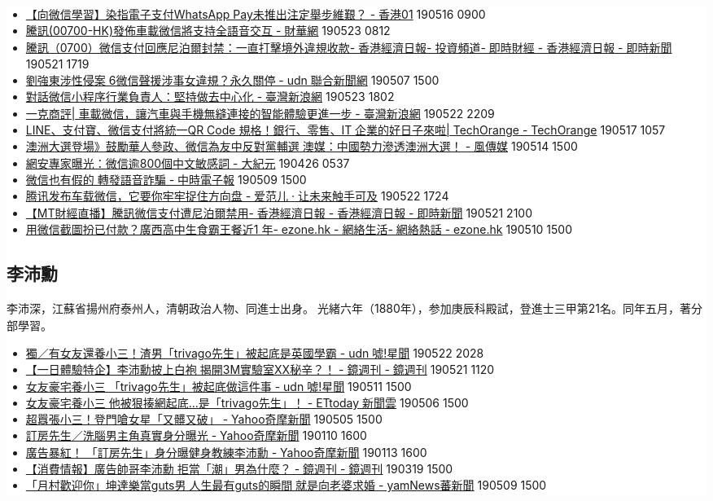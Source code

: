 - [【向微信學習】染指電子支付WhatsApp Pay未推出注定舉步維艱？ - 香港01](https://www.hk01.com/%E4%B8%96%E7%95%8C%E8%AA%AA/329320/%E5%90%91%E5%BE%AE%E4%BF%A1%E5%AD%B8%E7%BF%92-%E6%9F%93%E6%8C%87%E9%9B%BB%E5%AD%90%E6%94%AF%E4%BB%98-whatsapp-pay%E6%9C%AA%E6%8E%A8%E5%87%BA%E6%B3%A8%E5%AE%9A%E8%88%89%E6%AD%A5%E7%B6%AD%E8%89%B1 "【向微信學習】染指電子支付WhatsApp Pay未推出注定舉步維艱？ - 香港01") 190516 0900
- [騰訊(00700-HK)發佈車載微信將支持全語音交互 - 財華網](https://www.finet.hk/newscenter/news_content/5ce5e5a4bde0b33646b9bed6 "騰訊(00700-HK)發佈車載微信將支持全語音交互 - 財華網") 190523 0812
- [騰訊（0700）微信支付回應尼泊爾封禁：一直打擊境外違規收款- 香港經濟日報- 投資頻道- 即時財經 - 香港經濟日報 - 即時新聞](https://invest.hket.com/article/2355168/%E9%A8%B0%E8%A8%8A%EF%BC%880700%EF%BC%89%E5%BE%AE%E4%BF%A1%E6%94%AF%E4%BB%98%E5%9B%9E%E6%87%89%E5%B0%BC%E6%B3%8A%E7%88%BE%E5%B0%81%E7%A6%81%EF%BC%9A%E4%B8%80%E7%9B%B4%E6%89%93%E6%93%8A%E5%A2%83%E5%A4%96%E9%81%95%E8%A6%8F%E6%94%B6%E6%AC%BE "騰訊（0700）微信支付回應尼泊爾封禁：一直打擊境外違規收款- 香港經濟日報- 投資頻道- 即時財經 - 香港經濟日報 - 即時新聞") 190521 1719
- [劉強東涉性侵案 6微信聲援涉事女違規？永久關停 - udn 聯合新聞網](https://udn.com/news/story/7332/3798432 "劉強東涉性侵案 6微信聲援涉事女違規？永久關停 - udn 聯合新聞網") 190507 1500
- [對話微信小程序行業負責人：堅持做去中心化 - 臺灣新浪網](https://news.sina.com.tw/article/20190523/31399752.html "對話微信小程序行業負責人：堅持做去中心化 - 臺灣新浪網") 190523 1802
- [一克商評| 車載微信，讓汽車與手機無縫連接的智能體驗更進一步 - 臺灣新浪網](https://news.sina.com.tw/article/20190522/31387772.html "一克商評| 車載微信，讓汽車與手機無縫連接的智能體驗更進一步 - 臺灣新浪網") 190522 2209
- [LINE、支付寶、微信支付將統一QR Code 規格！銀行、零售、IT 企業的好日子來啦| TechOrange - TechOrange](https://buzzorange.com/techorange/2019/05/17/qr-code-integration/ "LINE、支付寶、微信支付將統一QR Code 規格！銀行、零售、IT 企業的好日子來啦| TechOrange - TechOrange") 190517 1057
- [澳洲大選登場》鼓勵華人參政、微信為友中反對黨輔選 澳媒：中國勢力滲透澳洲大選！ - 風傳媒](https://www.storm.mg/article/1283289 "澳洲大選登場》鼓勵華人參政、微信為友中反對黨輔選 澳媒：中國勢力滲透澳洲大選！ - 風傳媒") 190514 1500
- [網安專家曝光：微信逾800個中文敏感詞 - 大紀元](http://www.epochtimes.com/b5/19/4/25/n11213817.htm "網安專家曝光：微信逾800個中文敏感詞 - 大紀元") 190426 0537
- [微信也有假的 轉發語音詐騙 - 中時電子報](https://www.chinatimes.com/newspapers/20190509000184-260309 "微信也有假的 轉發語音詐騙 - 中時電子報") 190509 1500
- [腾讯发布车载微信，它要你牢牢捉住方向盘 - 爱范儿 · 让未来触手可及](https://www.ifanr.com/1214828 "腾讯发布车载微信，它要你牢牢捉住方向盘 - 爱范儿 · 让未来触手可及") 190522 1724
- [【MT財經直播】騰訊微信支付遭尼泊爾禁用- 香港經濟日報 - 香港經濟日報 - 即時新聞](https://invest.hket.com/article/2354185/%E3%80%90MT%E8%B2%A1%E7%B6%93%E7%9B%B4%E6%92%AD%E3%80%91%E9%A8%B0%E8%A8%8A%E5%BE%AE%E4%BF%A1%E6%94%AF%E4%BB%98%E9%81%AD%E5%B0%BC%E6%B3%8A%E7%88%BE%E7%A6%81%E7%94%A8 "【MT財經直播】騰訊微信支付遭尼泊爾禁用- 香港經濟日報 - 香港經濟日報 - 即時新聞") 190521 2100
- [用微信截圖扮已付款？廣西高中生食霸王餐近1 年- ezone.hk - 網絡生活- 網絡熱話 - ezone.hk](https://ezone.ulifestyle.com.hk/article/2347853/%E7%94%A8%E5%BE%AE%E4%BF%A1%E6%88%AA%E5%9C%96%E6%89%AE%E5%B7%B2%E4%BB%98%E6%AC%BE%EF%BC%9F%E5%BB%A3%E8%A5%BF%E9%AB%98%E4%B8%AD%E7%94%9F%E9%A3%9F%E9%9C%B8%E7%8E%8B%E9%A4%90%E8%BF%91%201%20%E5%B9%B4 "用微信截圖扮已付款？廣西高中生食霸王餐近1 年- ezone.hk - 網絡生活- 網絡熱話 - ezone.hk") 190510 1500

## 李沛勳

李沛深，江蘇省揚州府泰州人，清朝政治人物、同進士出身。
光緒六年（1880年），参加庚辰科殿試，登進士三甲第21名。同年五月，著分部學習。
- [獨／有女友還養小三！渣男「trivago先生」被起底是英國學霸 - udn 噓!星聞](https://stars.udn.com/star/story/10091/3828552 "獨／有女友還養小三！渣男「trivago先生」被起底是英國學霸 - udn 噓!星聞") 190522 2028
- [【一日體驗特企】李沛勳披上白袍 揭開3M實驗室XX秘辛？！ - 鏡週刊 - 鏡週刊](https://www.mirrormedia.mg/story/20190520mkt001/ "【一日體驗特企】李沛勳披上白袍 揭開3M實驗室XX秘辛？！ - 鏡週刊 - 鏡週刊") 190521 1120
- [女友豪宅養小三 「trivago先生」被起底做這件事 - udn 噓!星聞](https://stars.udn.com/star/story/10091/3807338 "女友豪宅養小三 「trivago先生」被起底做這件事 - udn 噓!星聞") 190511 1500
- [女友豪宅養小三 他被狠揍網起底...是「trivago先生」！ - ETtoday 新聞雲](https://star.ettoday.net/news/1437872 "女友豪宅養小三 他被狠揍網起底...是「trivago先生」！ - ETtoday 新聞雲") 190506 1500
- [超囂張小三！登門嗆女星「又髒又破」 - Yahoo奇摩新聞](https://tw.news.yahoo.com/%E8%B6%85%E5%9B%82%E5%BC%B5%E5%B0%8F%E4%B8%89-%E7%99%BB%E9%96%80%E5%97%86%E5%A5%B3%E6%98%9F-%E5%8F%88%E9%AB%92%E5%8F%88%E7%A0%B4-034503245.html "超囂張小三！登門嗆女星「又髒又破」 - Yahoo奇摩新聞") 190505 1500
- [訂房先生／洗腦男主角真實身分曝光 - Yahoo奇摩新聞](https://tw.news.yahoo.com/%E8%A8%82%E6%88%BF%E5%85%88%E7%94%9F-%E6%B4%97%E8%85%A6%E7%94%B7%E4%B8%BB%E8%A7%92%E7%9C%9F%E5%AF%A6%E8%BA%AB%E5%88%86%E6%9B%9D%E5%85%89-034550222.html "訂房先生／洗腦男主角真實身分曝光 - Yahoo奇摩新聞") 190110 1600
- [廣告暴紅！ 「訂房先生」身分曝健身教練李沛勳 - Yahoo奇摩新聞](https://tw.news.yahoo.com/%E5%BB%A3%E5%91%8A%E6%9A%B4%E7%B4%85-%E8%A8%82%E6%88%BF%E5%85%88%E7%94%9F-%E8%BA%AB%E5%88%86%E6%9B%9D%E5%81%A5%E8%BA%AB%E6%95%99%E7%B7%B4%E6%9D%8E%E6%B2%9B%E5%8B%B3-015200435.html "廣告暴紅！ 「訂房先生」身分曝健身教練李沛勳 - Yahoo奇摩新聞") 190113 1600
- [【消費情報】廣告帥哥李沛勳 拒當「潮」男為什麼？ - 鏡週刊 - 鏡週刊](https://www.mirrormedia.mg/story/20190319mkt001/ "【消費情報】廣告帥哥李沛勳 拒當「潮」男為什麼？ - 鏡週刊 - 鏡週刊") 190319 1500
- [「月村歡迎你」坤達樂當guts男 人生最有guts的瞬間 就是向老婆求婚 - yamNews蕃新聞](https://n.yam.com/Article/20190509625436 "「月村歡迎你」坤達樂當guts男 人生最有guts的瞬間 就是向老婆求婚 - yamNews蕃新聞") 190509 1500